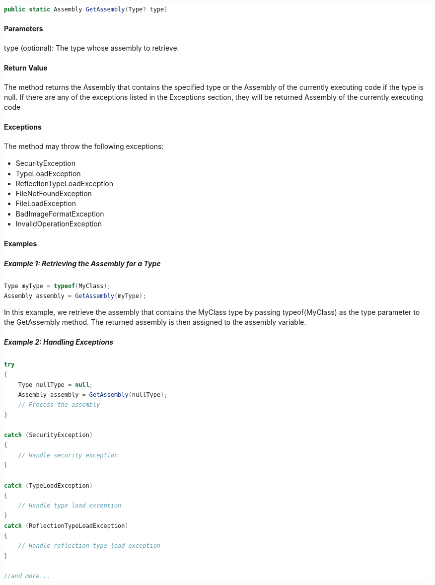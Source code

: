 ```csharp
public static Assembly GetAssembly(Type? type)
```

#### Parameters

type (optional): The type whose assembly to retrieve.

#### Return Value

The method returns the Assembly that contains the specified type or the Assembly of the currently executing code if the type is null.
If there are any of the exceptions listed in the Exceptions section, they will be returned Assembly of the currently executing code

#### Exceptions

The method may throw the following exceptions:

- SecurityException
- TypeLoadException
- ReflectionTypeLoadException
- FileNotFoundException
- FileLoadException
- BadImageFormatException
- InvalidOperationException

#### Examples

##### Example 1: Retrieving the Assembly for a Type

```csharp
Type myType = typeof(MyClass);
Assembly assembly = GetAssembly(myType);

```

In this example, we retrieve the assembly that contains the MyClass type by passing typeof(MyClass) as the type parameter to the GetAssembly method. The returned assembly is then assigned to the assembly variable.

##### Example 2: Handling Exceptions

```csharp
try
{
    Type nullType = null;
    Assembly assembly = GetAssembly(nullType);
    // Process the assembly
}

catch (SecurityException)
{
    // Handle security exception
}

catch (TypeLoadException)
{
    // Handle type load exception
}
catch (ReflectionTypeLoadException)
{
    // Handle reflection type load exception
}

//and more...

```
